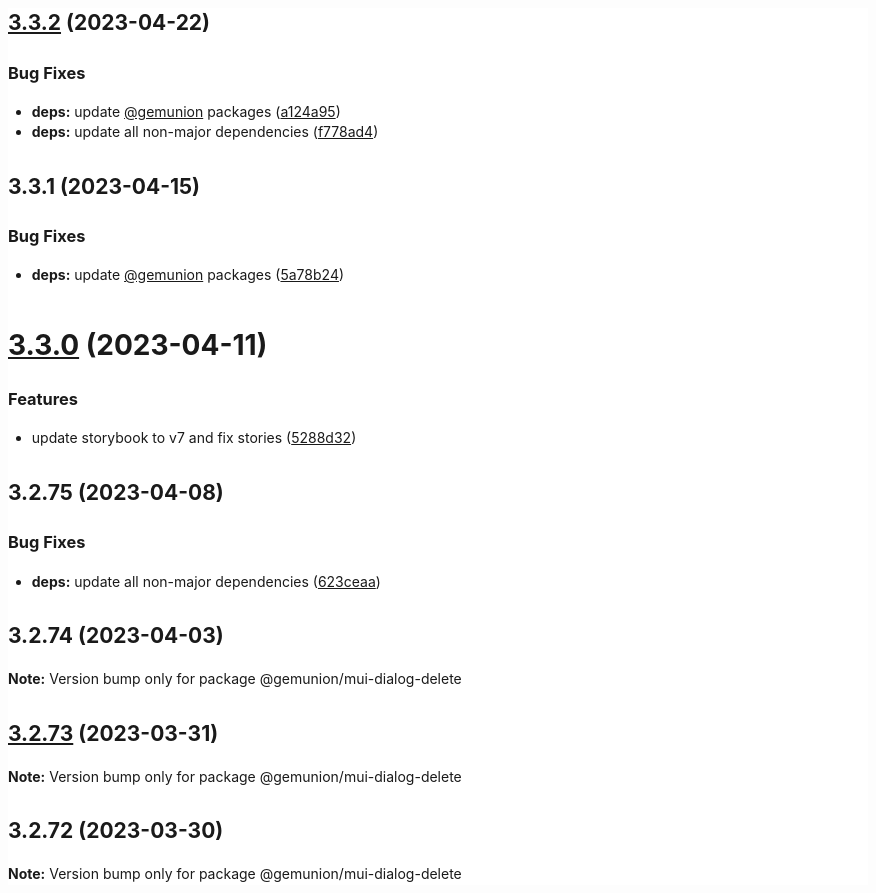 ## [3.3.2](https://github.com/gemunion/mui-packages/compare/@gemunion/mui-dialog-delete@3.3.1...@gemunion/mui-dialog-delete@3.3.2) (2023-04-22)

### Bug Fixes

- **deps:** update [@gemunion](https://github.com/gemunion) packages ([a124a95](https://github.com/gemunion/mui-packages/commit/a124a959bb10cb895e9dfa8cea8a680f5b97c5f2))
- **deps:** update all non-major dependencies ([f778ad4](https://github.com/gemunion/mui-packages/commit/f778ad47909a805d051a46cdf187ce3968e63c74))

## 3.3.1 (2023-04-15)

### Bug Fixes

- **deps:** update [@gemunion](https://github.com/gemunion) packages ([5a78b24](https://github.com/gemunion/mui-packages/commit/5a78b245a63d611d4fd4d971626828fe7926c813))

# [3.3.0](https://github.com/gemunion/mui-packages/compare/@gemunion/mui-dialog-delete@3.2.75...@gemunion/mui-dialog-delete@3.3.0) (2023-04-11)

### Features

- update storybook to v7 and fix stories ([5288d32](https://github.com/gemunion/mui-packages/commit/5288d3260ad2a7b62ffc53865bcc244b0689ddff))

## 3.2.75 (2023-04-08)

### Bug Fixes

- **deps:** update all non-major dependencies ([623ceaa](https://github.com/gemunion/mui-packages/commit/623ceaa21cd02d2f665c710a23ec8fb2dbad1c13))

## 3.2.74 (2023-04-03)

**Note:** Version bump only for package @gemunion/mui-dialog-delete

## [3.2.73](https://github.com/gemunion/mui-packages/compare/@gemunion/mui-dialog-delete@3.2.72...@gemunion/mui-dialog-delete@3.2.73) (2023-03-31)

**Note:** Version bump only for package @gemunion/mui-dialog-delete

## 3.2.72 (2023-03-30)

**Note:** Version bump only for package @gemunion/mui-dialog-delete
